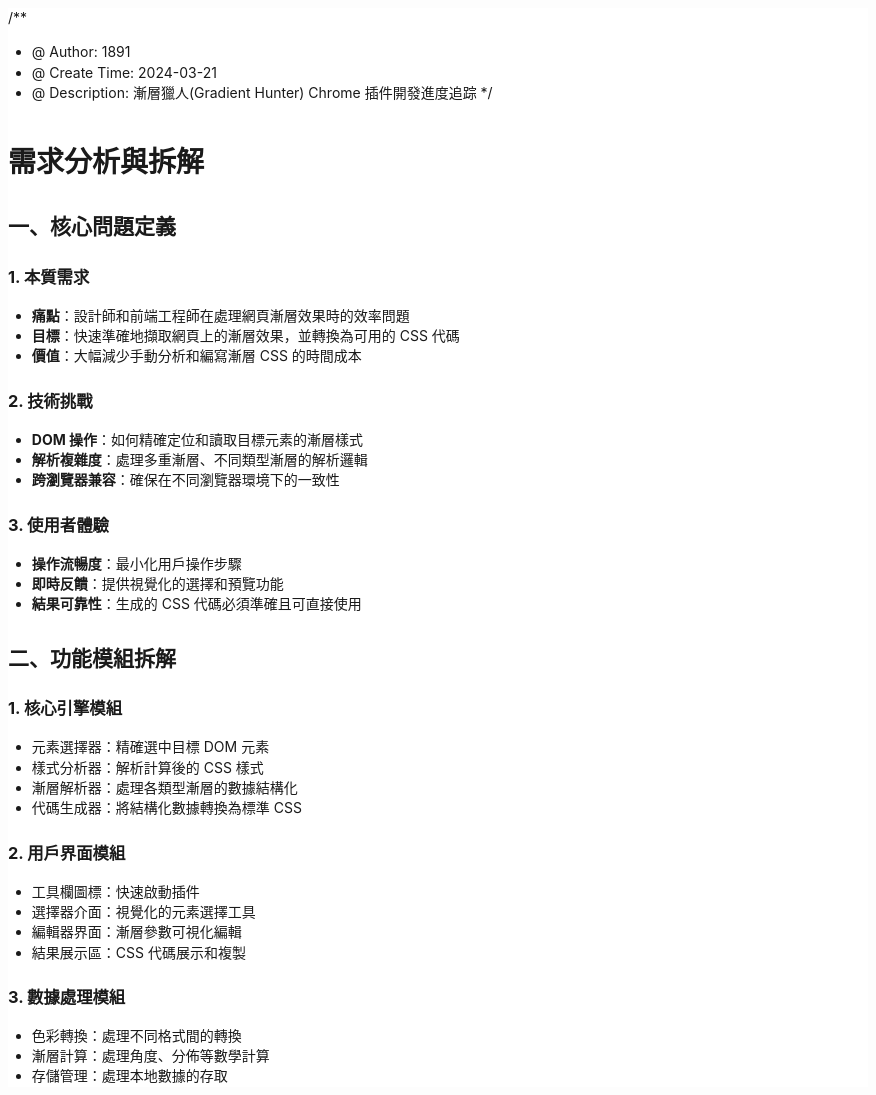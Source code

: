 /\*\*

- @ Author: 1891
- @ Create Time: 2024-03-21
- @ Description: 漸層獵人(Gradient Hunter) Chrome 插件開發進度追踪
  \*/

# 需求分析與拆解

## 一、核心問題定義

### 1. 本質需求

- **痛點**：設計師和前端工程師在處理網頁漸層效果時的效率問題
- **目標**：快速準確地擷取網頁上的漸層效果，並轉換為可用的 CSS 代碼
- **價值**：大幅減少手動分析和編寫漸層 CSS 的時間成本

### 2. 技術挑戰

- **DOM 操作**：如何精確定位和讀取目標元素的漸層樣式
- **解析複雜度**：處理多重漸層、不同類型漸層的解析邏輯
- **跨瀏覽器兼容**：確保在不同瀏覽器環境下的一致性

### 3. 使用者體驗

- **操作流暢度**：最小化用戶操作步驟
- **即時反饋**：提供視覺化的選擇和預覽功能
- **結果可靠性**：生成的 CSS 代碼必須準確且可直接使用

## 二、功能模組拆解

### 1. 核心引擎模組

- 元素選擇器：精確選中目標 DOM 元素
- 樣式分析器：解析計算後的 CSS 樣式
- 漸層解析器：處理各類型漸層的數據結構化
- 代碼生成器：將結構化數據轉換為標準 CSS

### 2. 用戶界面模組

- 工具欄圖標：快速啟動插件
- 選擇器介面：視覺化的元素選擇工具
- 編輯器界面：漸層參數可視化編輯
- 結果展示區：CSS 代碼展示和複製

### 3. 數據處理模組

- 色彩轉換：處理不同格式間的轉換
- 漸層計算：處理角度、分佈等數學計算
- 存儲管理：處理本地數據的存取
